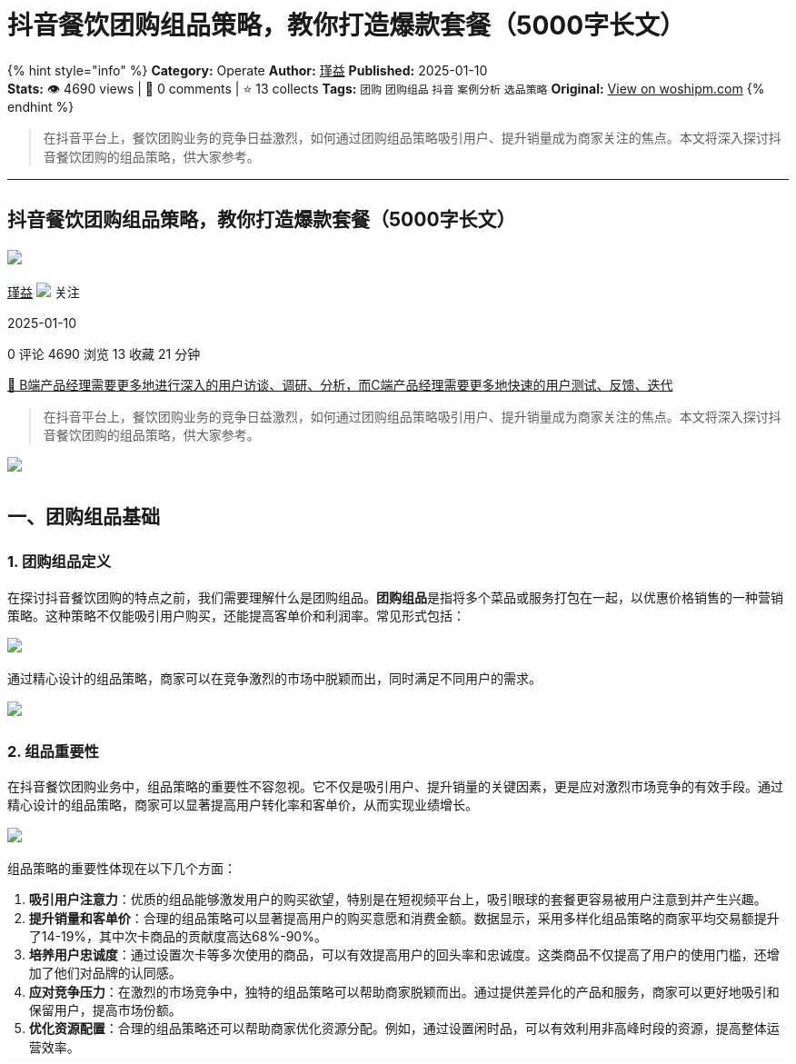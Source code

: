 # 抖音餐饮团购组品策略，教你打造爆款套餐（5000字长文）
{% hint style="info" %}
**Category:** Operate
**Author:** [瑾益](https://www.woshipm.com/u/1281237)
**Published:** 2025-01-10  
**Stats:** 👁️ 4690 views | 💬 0 comments | ⭐ 13 collects
**Tags:** `团购` `团购组品` `抖音` `案例分析` `选品策略`
**Original:** [View on woshipm.com](https://www.woshipm.com/operate/6168962.html)
{% endhint %}
> 在抖音平台上，餐饮团购业务的竞争日益激烈，如何通过团购组品策略吸引用户、提升销量成为商家关注的焦点。本文将深入探讨抖音餐饮团购的组品策略，供大家参考。

---

## 抖音餐饮团购组品策略，教你打造爆款套餐（5000字长文）

[![](https://static.woshipm.com/ttw_avatar_20241222114222_6906.png?imageView2/1/w/72/h/72/q/100)](https://www.woshipm.com/u/1281237)

[瑾益](https://www.woshipm.com/u/1281237) ![](https://static.woshipm.com/tag/1101_1@2x.png) 关注

2025-01-10

0 评论 4690 浏览 13 收藏 21 分钟

[🔗 B端产品经理需要更多地进行深入的用户访谈、调研、分析，而C端产品经理需要更多地快速的用户测试、反馈、迭代](https://ke.qidianla.com/courses/bcpm)

> 在抖音平台上，餐饮团购业务的竞争日益激烈，如何通过团购组品策略吸引用户、提升销量成为商家关注的焦点。本文将深入探讨抖音餐饮团购的组品策略，供大家参考。

![](https://image.woshipm.com/2023/04/17/89803f0e-dcf5-11ed-a8f2-00163e0b5ff3.png)

## 一、团购组品基础

### 1\. 团购组品定义

在探讨抖音餐饮团购的特点之前，我们需要理解什么是团购组品。**团购组品**是指将多个菜品或服务打包在一起，以优惠价格销售的一种营销策略。这种策略不仅能吸引用户购买，还能提高客单价和利润率。常见形式包括：

![](https://image.woshipm.com/wp-files/2025/01/SPxkA4BLCUoIBYn5uuo2.png)

通过精心设计的组品策略，商家可以在竞争激烈的市场中脱颖而出，同时满足不同用户的需求。

![](https://image.woshipm.com/wp-files/2025/01/yolwsjt4w0vqVXj3YlOw.png)

### 2\. 组品重要性

在抖音餐饮团购业务中，组品策略的重要性不容忽视。它不仅是吸引用户、提升销量的关键因素，更是应对激烈市场竞争的有效手段。通过精心设计的组品策略，商家可以显著提高用户转化率和客单价，从而实现业绩增长。

![](https://image.woshipm.com/wp-files/2025/01/iC1jsBvua1mQMqL6SFA8.png)

组品策略的重要性体现在以下几个方面：

1.  **吸引用户注意力**：优质的组品能够激发用户的购买欲望，特别是在短视频平台上，吸引眼球的套餐更容易被用户注意到并产生兴趣。
2.  **提升销量和客单价**：合理的组品策略可以显著提高用户的购买意愿和消费金额。数据显示，采用多样化组品策略的商家平均交易额提升了14-19%，其中次卡商品的贡献度高达68%-90%。
3.  **培养用户忠诚度**：通过设置次卡等多次使用的商品，可以有效提高用户的回头率和忠诚度。这类商品不仅提高了用户的使用门槛，还增加了他们对品牌的认同感。
4.  **应对竞争压力**：在激烈的市场竞争中，独特的组品策略可以帮助商家脱颖而出。通过提供差异化的产品和服务，商家可以更好地吸引和保留用户，提高市场份额。
5.  **优化资源配置**：合理的组品策略还可以帮助商家优化资源分配。例如，通过设置闲时品，可以有效利用非高峰时段的资源，提高整体运营效率。
